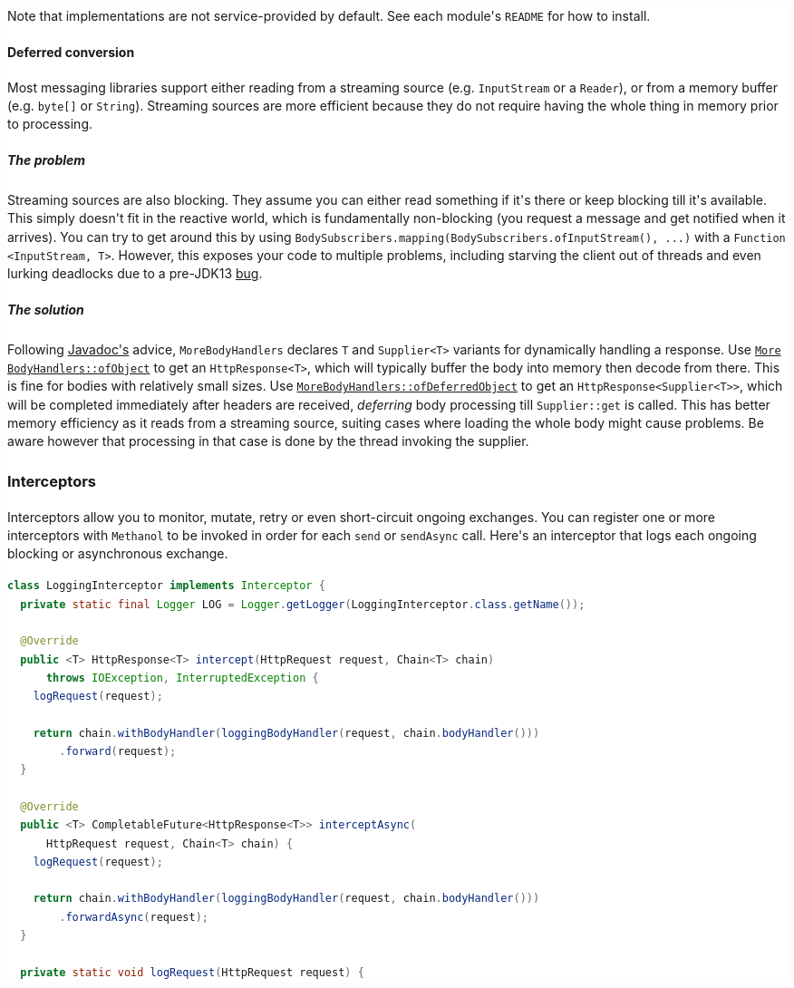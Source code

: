 Note that implementations are not service-provided by default. See each module's `README` for how to
install.

#### Deferred conversion

Most messaging libraries support either reading from a streaming source (e.g. `InputStream` or a
`Reader`), or from a memory buffer (e.g. `byte[]` or `String`). Streaming sources are more efficient
because they do not require having the whole thing in memory prior to processing.

##### The problem

Streaming sources are also blocking. They assume you can either read something if it's there or keep
blocking till it's available. This simply doesn't fit in the reactive world, which is fundamentally
non-blocking (you request a message and get notified when it arrives). You can try to get around
this by using `BodySubscribers.mapping(BodySubscribers.ofInputStream(), ...)` with a
`Function<InputStream, T>`. However, this exposes your code to multiple problems, including starving
the client out of threads and even lurking deadlocks due to a pre-JDK13
[bug][BodySubscribers_mapping_bug].

##### The solution

Following [Javadoc's][BodyHandlers_mapping_jdk13] advice, `MoreBodyHandlers` declares `T` and
`Supplier<T>` variants for dynamically handling a response. Use
[`MoreBodyHandlers::ofObject`][MoreBodyHandlers_ofObject] to get an `HttpResponse<T>`, which will
typically buffer the body into memory then decode from there. This is fine for bodies with relatively
small sizes. Use [`MoreBodyHandlers::ofDeferredObject`][MoreBodyHandlers_ofDeferredObject] to get an
`HttpResponse<Supplier<T>>`, which will be completed immediately after headers are received,
*deferring* body processing till `Supplier::get` is called. This has better memory efficiency as it
reads from a streaming source, suiting cases where loading the whole body might cause problems. Be
aware however that processing in that case is done by the thread invoking the supplier.

### Interceptors

Interceptors allow you to monitor, mutate, retry or even short-circuit ongoing exchanges. You can 
register one or more interceptors with `Methanol` to be invoked in order for each `send` or
`sendAsync` call. Here's an interceptor that logs each ongoing blocking or asynchronous exchange.

```java
class LoggingInterceptor implements Interceptor {
  private static final Logger LOG = Logger.getLogger(LoggingInterceptor.class.getName());

  @Override
  public <T> HttpResponse<T> intercept(HttpRequest request, Chain<T> chain)
      throws IOException, InterruptedException {
    logRequest(request);

    return chain.withBodyHandler(loggingBodyHandler(request, chain.bodyHandler()))
        .forward(request);
  }

  @Override
  public <T> CompletableFuture<HttpResponse<T>> interceptAsync(
      HttpRequest request, Chain<T> chain) {
    logRequest(request);

    return chain.withBodyHandler(loggingBodyHandler(request, chain.bodyHandler()))
        .forwardAsync(request);
  }

  private static void logRequest(HttpRequest request) {
```

[tck]: <https://github.com/reactive-streams/reactive-streams-jvm/tree/master/tck-flow>
[httpclient_recipies]: <https://openjdk.java.net/groups/net/httpclient/recipes.html>
[so_question]: <https://stackoverflow.com/questions/53502626/does-java-http-client-handle-compression>
[MoreBodyHandlers_decoding]: <https://mizosoft.github.io/methanol/1.x/doc/methanol/com/github/mizosoft/methanol/MoreBodyHandlers.html#decoding(java.net.http.HttpResponse.BodyHandler>
[BodyDecoder]: <https://mizosoft.github.io/methanol/1.x/doc/methanol/com/github/mizosoft/methanol/BodyDecoder.html>
[methanol_brotli]: <https://github.com/mizosoft/methanol/tree/master/methanol-brotli>
[google_brotli]: <https://github.com/google/brotli>
[AsyncBodyDecoder]: <https://mizosoft.github.io/methanol/1.x/doc/methanol/com/github/mizosoft/methanol/dec/AsyncBodyDecoder.html>
[AsyncDecoder]: <https://mizosoft.github.io/methanol/1.x/doc/methanol/com/github/mizosoft/methanol/dec/AsyncDecoder.html>
[Methanol]: <https://mizosoft.github.io/methanol/1.x/doc/methanol/com/github/mizosoft/methanol/Methanol.html>
[MutableRequest]: <https://mizosoft.github.io/methanol/1.x/doc/methanol/com/github/mizosoft/methanol/MutableRequest.html>
[MediaType]: <https://mizosoft.github.io/methanol/1.x/doc/methanol/com/github/mizosoft/methanol/MediaType.html>
[media_ranges]: <https://tools.ietf.org/html/rfc7231#section-5.3.2>
[MoreBodyPublishers_ofMediaType]: <https://mizosoft.github.io/methanol/1.x/doc/methanol/com/github/mizosoft/methanol/MoreBodyPublishers.html#ofMediaType(java.net.http.HttpRequest.BodyPublisher,com.github.mizosoft.methanol.MediaType)>
[TypeRef]: <https://mizosoft.github.io/methanol/1.x/doc/methanol/com/github/mizosoft/methanol/TypeRef.html>
[BodyAdapter]: <https://mizosoft.github.io/methanol/1.x/doc/methanol/com/github/mizosoft/methanol/BodyAdapter.html>
[Encoder]: <https://mizosoft.github.io/methanol/1.x/doc/methanol/com/github/mizosoft/methanol/Encoder.html>
[Decoder]: <https://mizosoft.github.io/methanol/1.x/doc/methanol/com/github/mizosoft/methanol/Decoder.html>
[BodySubscribers_mapping_bug]: <https://bugs.openjdk.java.net/browse/JDK-8219213>
[BodyHandlers_mapping_jdk13]: <https://docs.oracle.com/en/java/javase/13/docs/api/java.net.http/java/net/http/HttpResponse.BodySubscribers.html#mapping(java.net.http.HttpResponse.BodySubscriber,java.util.function.Function)>
[MoreBodyHandlers_ofObject]: <https://mizosoft.github.io/methanol/1.x/doc/methanol/com/github/mizosoft/methanol/MoreBodyHandlers.html#ofObject(com.github.mizosoft.methanol.TypeReference)>
[MoreBodyHandlers_ofDeferredObject]: <https://mizosoft.github.io/methanol/1.x/doc/methanol/com/github/mizosoft/methanol/MoreBodyHandlers.html#ofDeferredObject(com.github.mizosoft.methanol.TypeReference)>
[FormBodyPublisher]: <https://mizosoft.github.io/methanol/1.x/doc/methanol/com/github/mizosoft/methanol/FormBodyPublisher.html>
[MultipartBodyPublisher]: <https://mizosoft.github.io/methanol/1.x/doc/methanol/com/github/mizosoft/methanol/MultipartBodyPublisher.html>
[WritableBodyPublisher]: <https://mizosoft.github.io/methanol/1.x/doc/methanol/com/github/mizosoft/methanol/WritableBodyPublisher.html>
[InterruptibleChannel]: <https://docs.oracle.com/javase/7/docs/api/java/nio/channels/InterruptibleChannel.html>
[MoreBodySubscribers]: <https://mizosoft.github.io/methanol/1.x/doc/methanol/com/github/mizosoft/methanol/MoreBodySubscribers.html>
[ProgressTracker]: <https://mizosoft.github.io/methanol/1.x/doc/methanol/com/github/mizosoft/methanol/ProgressTracker.html>
[Listener]: <https://mizosoft.github.io/methanol/1.x/doc/methanol/com/github/mizosoft/methanol/Listener.html>